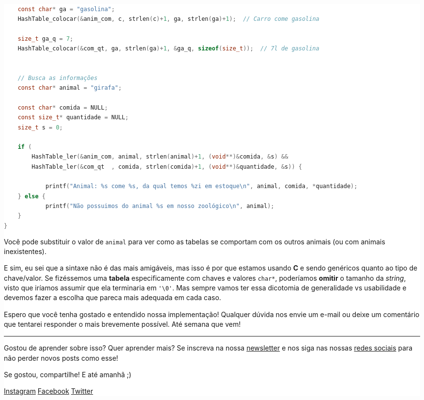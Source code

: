 ```c
    const char* ga = "gasolina";
    HashTable_colocar(&anim_com, c, strlen(c)+1, ga, strlen(ga)+1);  // Carro come gasolina

    size_t ga_q = 7;
    HashTable_colocar(&com_qt, ga, strlen(ga)+1, &ga_q, sizeof(size_t));  // 7l de gasolina


    // Busca as informações
    const char* animal = "girafa";

    const char* comida = NULL;
    const size_t* quantidade = NULL;
    size_t s = 0;

    if (
        HashTable_ler(&anim_com, animal, strlen(animal)+1, (void**)&comida, &s) &&
        HashTable_ler(&com_qt  , comida, strlen(comida)+1, (void**)&quantidade, &s)) {

            printf("Animal: %s come %s, da qual temos %zi em estoque\n", animal, comida, *quantidade);
    } else {
            printf("Não possuimos do animal %s em nosso zoológico\n", animal);
    }
}
```

Você pode substituir o valor de `animal` para ver como as tabelas se comportam
com os outros animais (ou com animais inexistentes).

E sim, eu sei que a sintaxe não é das mais amigáveis, mas isso é por que
estamos usando **C** e sendo genéricos quanto ao tipo de chave/valor. Se
fizéssemos uma **tabela** especificamente com chaves e valores `char*`,
poderíamos **omitir** o tamanho da *string*, visto que iríamos assumir que ela
terminaria em `'\0'`. Mas sempre vamos ter essa dicotomia de generalidade vs
usabilidade e devemos fazer a escolha que pareca mais adequada em cada caso.

Espero que você tenha gostado e entendido nossa implementação! Qualquer dúvida
nos envie um e-mail ou deixe um comentário que tentarei responder o mais
brevemente possível. Até semana que vem!

---

Gostou de aprender sobre isso? Quer aprender mais? Se inscreva na nossa [newsletter](https://moskoscode.com/newsletter) e nos siga nas nossas [redes sociais](https://linktr.ee/moskoscode) para não perder novos posts como esse!

Se gostou, compartilhe! E até amanhã ;)

[Instagram](https://www.instagram.com/moskoscode)
[Facebook](https://www.facebook.com/moskoscode)
[Twitter](https://www.twitter.com/moskoscode)
